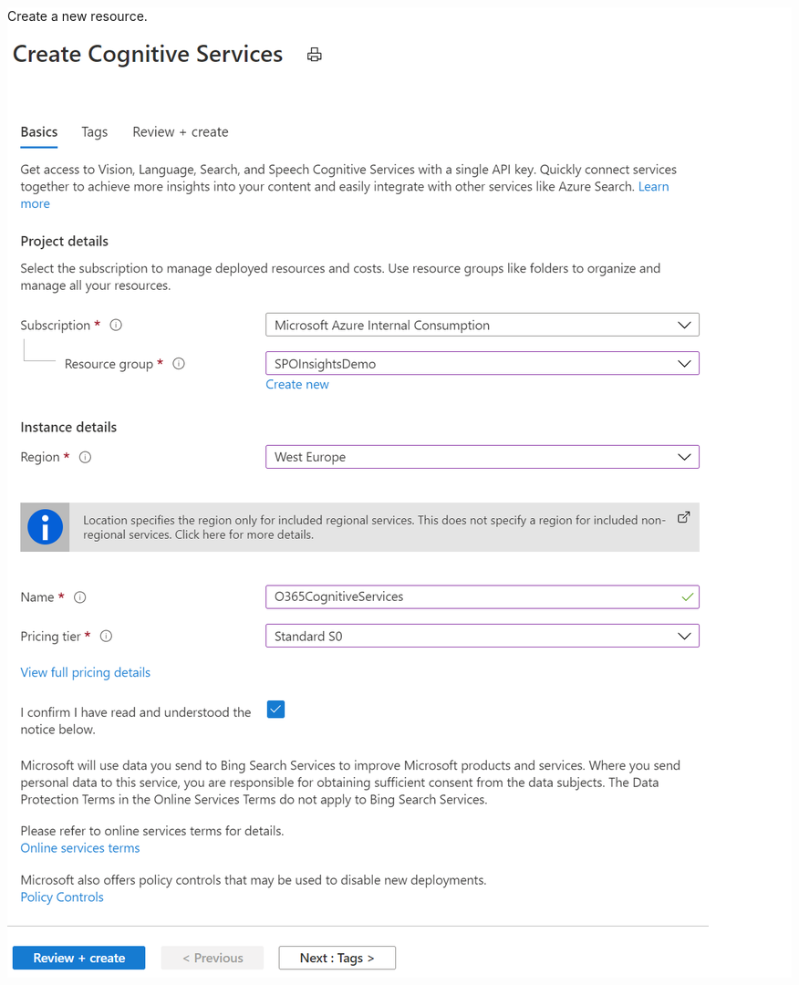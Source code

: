 Create a new resource.

![A screenshot of a computer Description automatically generated](media/1e39b69b15e695ac942750921e9d9eb0.png)
